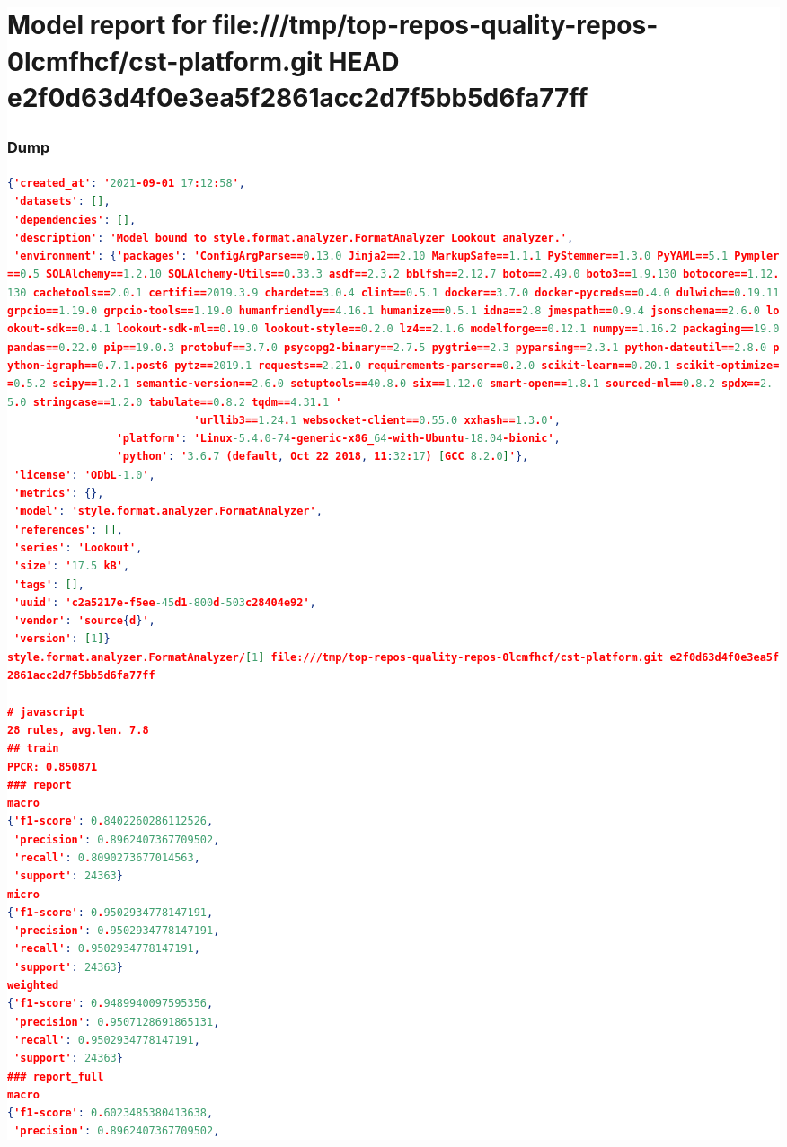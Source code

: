 # Model report for file:///tmp/top-repos-quality-repos-0lcmfhcf/cst-platform.git HEAD e2f0d63d4f0e3ea5f2861acc2d7f5bb5d6fa77ff

### Dump

```json
{'created_at': '2021-09-01 17:12:58',
 'datasets': [],
 'dependencies': [],
 'description': 'Model bound to style.format.analyzer.FormatAnalyzer Lookout analyzer.',
 'environment': {'packages': 'ConfigArgParse==0.13.0 Jinja2==2.10 MarkupSafe==1.1.1 PyStemmer==1.3.0 PyYAML==5.1 Pympler==0.5 SQLAlchemy==1.2.10 SQLAlchemy-Utils==0.33.3 asdf==2.3.2 bblfsh==2.12.7 boto==2.49.0 boto3==1.9.130 botocore==1.12.130 cachetools==2.0.1 certifi==2019.3.9 chardet==3.0.4 clint==0.5.1 docker==3.7.0 docker-pycreds==0.4.0 dulwich==0.19.11 grpcio==1.19.0 grpcio-tools==1.19.0 humanfriendly==4.16.1 humanize==0.5.1 idna==2.8 jmespath==0.9.4 jsonschema==2.6.0 lookout-sdk==0.4.1 lookout-sdk-ml==0.19.0 lookout-style==0.2.0 lz4==2.1.6 modelforge==0.12.1 numpy==1.16.2 packaging==19.0 pandas==0.22.0 pip==19.0.3 protobuf==3.7.0 psycopg2-binary==2.7.5 pygtrie==2.3 pyparsing==2.3.1 python-dateutil==2.8.0 python-igraph==0.7.1.post6 pytz==2019.1 requests==2.21.0 requirements-parser==0.2.0 scikit-learn==0.20.1 scikit-optimize==0.5.2 scipy==1.2.1 semantic-version==2.6.0 setuptools==40.8.0 six==1.12.0 smart-open==1.8.1 sourced-ml==0.8.2 spdx==2.5.0 stringcase==1.2.0 tabulate==0.8.2 tqdm==4.31.1 '
                             'urllib3==1.24.1 websocket-client==0.55.0 xxhash==1.3.0',
                 'platform': 'Linux-5.4.0-74-generic-x86_64-with-Ubuntu-18.04-bionic',
                 'python': '3.6.7 (default, Oct 22 2018, 11:32:17) [GCC 8.2.0]'},
 'license': 'ODbL-1.0',
 'metrics': {},
 'model': 'style.format.analyzer.FormatAnalyzer',
 'references': [],
 'series': 'Lookout',
 'size': '17.5 kB',
 'tags': [],
 'uuid': 'c2a5217e-f5ee-45d1-800d-503c28404e92',
 'vendor': 'source{d}',
 'version': [1]}
style.format.analyzer.FormatAnalyzer/[1] file:///tmp/top-repos-quality-repos-0lcmfhcf/cst-platform.git e2f0d63d4f0e3ea5f2861acc2d7f5bb5d6fa77ff

# javascript
28 rules, avg.len. 7.8
## train
PPCR: 0.850871
### report
macro
{'f1-score': 0.8402260286112526,
 'precision': 0.8962407367709502,
 'recall': 0.8090273677014563,
 'support': 24363}
micro
{'f1-score': 0.9502934778147191,
 'precision': 0.9502934778147191,
 'recall': 0.9502934778147191,
 'support': 24363}
weighted
{'f1-score': 0.9489940097595356,
 'precision': 0.9507128691865131,
 'recall': 0.9502934778147191,
 'support': 24363}
### report_full
macro
{'f1-score': 0.6023485380413638,
 'precision': 0.8962407367709502,
```